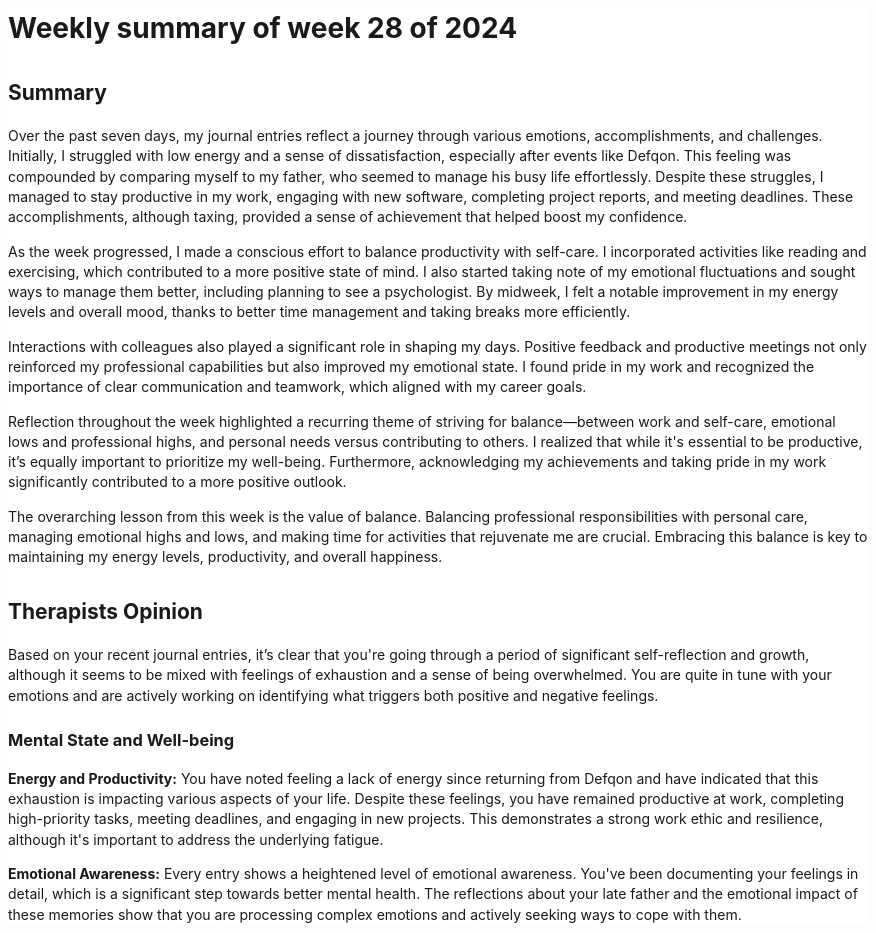 # Weekly summary of week 28 of 2024

## Summary

Over the past seven days, my journal entries reflect a journey through various emotions, accomplishments, and challenges. Initially, I struggled with low energy and a sense of dissatisfaction, especially after events like Defqon. This feeling was compounded by comparing myself to my father, who seemed to manage his busy life effortlessly. Despite these struggles, I managed to stay productive in my work, engaging with new software, completing project reports, and meeting deadlines. These accomplishments, although taxing, provided a sense of achievement that helped boost my confidence.

As the week progressed, I made a conscious effort to balance productivity with self-care. I incorporated activities like reading and exercising, which contributed to a more positive state of mind. I also started taking note of my emotional fluctuations and sought ways to manage them better, including planning to see a psychologist. By midweek, I felt a notable improvement in my energy levels and overall mood, thanks to better time management and taking breaks more efficiently.

Interactions with colleagues also played a significant role in shaping my days. Positive feedback and productive meetings not only reinforced my professional capabilities but also improved my emotional state. I found pride in my work and recognized the importance of clear communication and teamwork, which aligned with my career goals.

Reflection throughout the week highlighted a recurring theme of striving for balance—between work and self-care, emotional lows and professional highs, and personal needs versus contributing to others. I realized that while it's essential to be productive, it’s equally important to prioritize my well-being. Furthermore, acknowledging my achievements and taking pride in my work significantly contributed to a more positive outlook.

The overarching lesson from this week is the value of balance. Balancing professional responsibilities with personal care, managing emotional highs and lows, and making time for activities that rejuvenate me are crucial. Embracing this balance is key to maintaining my energy levels, productivity, and overall happiness.

## Therapists Opinion

Based on your recent journal entries, it’s clear that you're going through a period of significant self-reflection and growth, although it seems to be mixed with feelings of exhaustion and a sense of being overwhelmed. You are quite in tune with your emotions and are actively working on identifying what triggers both positive and negative feelings.

### Mental State and Well-being

**Energy and Productivity:**
You have noted feeling a lack of energy since returning from Defqon and have indicated that this exhaustion is impacting various aspects of your life. Despite these feelings, you have remained productive at work, completing high-priority tasks, meeting deadlines, and engaging in new projects. This demonstrates a strong work ethic and resilience, although it's important to address the underlying fatigue.

**Emotional Awareness:**
Every entry shows a heightened level of emotional awareness. You've been documenting your feelings in detail, which is a significant step towards better mental health. The reflections about your late father and the emotional impact of these memories show that you are processing complex emotions and actively seeking ways to cope with them.

